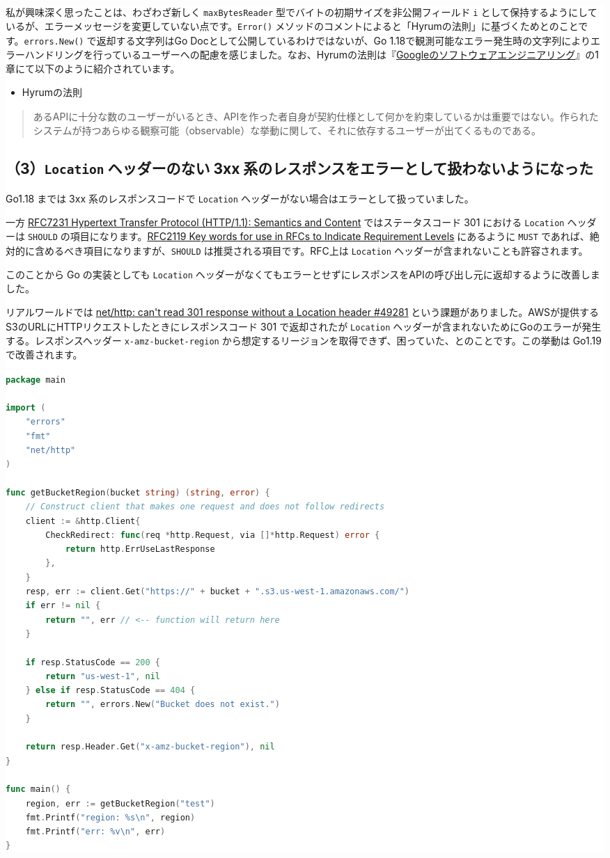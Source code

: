 ```diff net/http/request.go
```

私が興味深く思ったことは、わざわざ新しく `maxBytesReader` 型でバイトの初期サイズを非公開フィールド `i` として保持するようにしているが、エラーメッセージを変更していない点です。`Error()` メソッドのコメントによると「Hyrumの法則」に基づくためとのことです。`errors.New()` で返却する文字列はGo Docとして公開しているわけではないが、Go 1.18で観測可能なエラー発生時の文字列によりエラーハンドリングを行っているユーザーへの配慮を感じました。なお、Hyrumの法則は『[Googleのソフトウェアエンジニアリング](https://www.oreilly.co.jp/books/9784873119656/)』の1章にて以下のように紹介されています。

* Hyrumの法則

> あるAPIに十分な数のユーザーがいるとき、APIを作った者自身が契約仕様として何かを約束しているかは重要ではない。作られたシステムが持つあらゆる観察可能（observable）な挙動に関して、それに依存するユーザーが出てくるものである。

## （3）`Location` ヘッダーのない 3xx 系のレスポンスをエラーとして扱わないようになった

Go1.18 までは 3xx 系のレスポンスコードで `Location` ヘッダーがない場合はエラーとして扱っていました。

一方 [RFC7231 Hypertext Transfer Protocol (HTTP/1.1): Semantics and Content](https://httpwg.org/specs/rfc7231.html#status.301) ではステータスコード 301 における `Location` ヘッダーは `SHOULD` の項目になります。[RFC2119 Key words for use in RFCs to Indicate Requirement Levels](https://www.rfc-editor.org/rfc/rfc2119.html) にあるように `MUST` であれば、絶対的に含めるべき項目になりますが、`SHOULD` は推奨される項目です。RFC上は `Location` ヘッダーが含まれないことも許容されます。

このことから Go の実装としても `Location` ヘッダーがなくてもエラーとせずにレスポンスをAPIの呼び出し元に返却するように改善しました。

リアルワールドでは [net/http: can't read 301 response without a Location header #49281](https://github.com/golang/go/issues/49281) という課題がありました。AWSが提供するS3のURLにHTTPリクエストしたときにレスポンスコード 301 で返却されたが `Location` ヘッダーが含まれないためにGoのエラーが発生する。レスポンスヘッダー `x-amz-bucket-region` から想定するリージョンを取得できず、困っていた、とのことです。この挙動は Go1.19 で改善されます。

```go main.go
package main

import (
	"errors"
	"fmt"
	"net/http"
)

func getBucketRegion(bucket string) (string, error) {
	// Construct client that makes one request and does not follow redirects
	client := &http.Client{
		CheckRedirect: func(req *http.Request, via []*http.Request) error {
			return http.ErrUseLastResponse
		},
	}
	resp, err := client.Get("https://" + bucket + ".s3.us-west-1.amazonaws.com/")
	if err != nil {
		return "", err // <-- function will return here
	}

	if resp.StatusCode == 200 {
		return "us-west-1", nil
	} else if resp.StatusCode == 404 {
		return "", errors.New("Bucket does not exist.")
	}

	return resp.Header.Get("x-amz-bucket-region"), nil
}

func main() {
	region, err := getBucketRegion("test")
	fmt.Printf("region: %s\n", region)
	fmt.Printf("err: %v\n", err)
}
```
